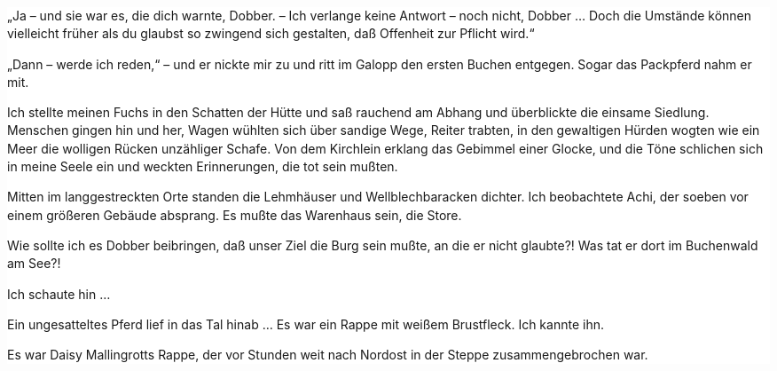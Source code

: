 „Ja – und sie war es, die dich warnte, Dobber. – Ich verlange keine Antwort –
noch nicht, Dobber … Doch die Umstände können vielleicht früher als du glaubst
so zwingend sich gestalten, daß Offenheit zur Pflicht wird.“

„Dann – werde ich reden,“ – und er nickte mir zu und ritt im Galopp den ersten
Buchen entgegen. Sogar das Packpferd nahm er mit.

Ich stellte meinen Fuchs in den Schatten der Hütte und saß rauchend am Abhang
und überblickte die einsame Siedlung. Menschen gingen hin und her, Wagen
wühlten sich über sandige Wege, Reiter trabten, in den gewaltigen Hürden wogten
wie ein Meer die wolligen Rücken unzähliger Schafe. Von dem Kirchlein erklang
das Gebimmel einer Glocke, und die Töne schlichen sich in meine Seele ein und
weckten Erinnerungen, die tot sein mußten.

Mitten im langgestreckten Orte standen die Lehmhäuser und Wellblechbaracken
dichter. Ich beobachtete Achi, der soeben vor einem größeren Gebäude absprang.
Es mußte das Warenhaus sein, die Store.

Wie sollte ich es Dobber beibringen, daß unser Ziel die Burg sein mußte, an die
er nicht glaubte?! Was tat er dort im Buchenwald am See?!

Ich schaute hin …

Ein ungesatteltes Pferd lief in das Tal hinab … Es war ein Rappe mit weißem
Brustfleck. Ich kannte ihn.

Es war Daisy Mallingrotts Rappe, der vor Stunden weit nach Nordost in der
Steppe zusammengebrochen war.


